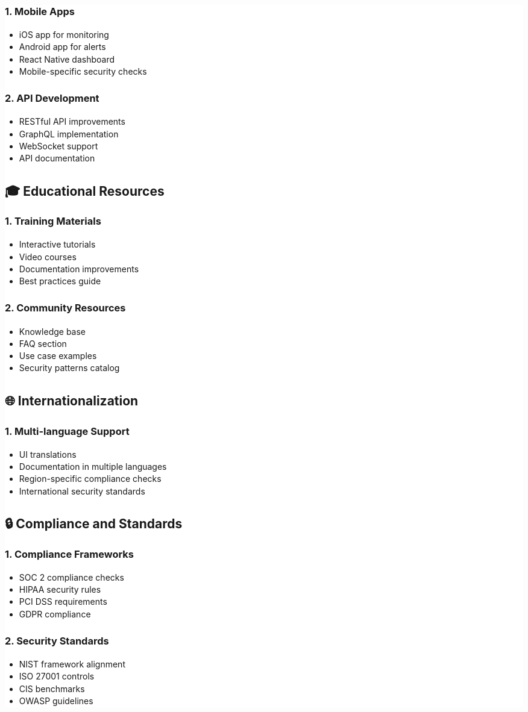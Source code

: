 ### 1. Mobile Apps
- iOS app for monitoring
- Android app for alerts
- React Native dashboard
- Mobile-specific security checks

### 2. API Development
- RESTful API improvements
- GraphQL implementation
- WebSocket support
- API documentation

## 🎓 Educational Resources

### 1. Training Materials
- Interactive tutorials
- Video courses
- Documentation improvements
- Best practices guide

### 2. Community Resources
- Knowledge base
- FAQ section
- Use case examples
- Security patterns catalog

## 🌐 Internationalization

### 1. Multi-language Support
- UI translations
- Documentation in multiple languages
- Region-specific compliance checks
- International security standards

## 🔒 Compliance and Standards

### 1. Compliance Frameworks
- SOC 2 compliance checks
- HIPAA security rules
- PCI DSS requirements
- GDPR compliance

### 2. Security Standards
- NIST framework alignment
- ISO 27001 controls
- CIS benchmarks
- OWASP guidelines
